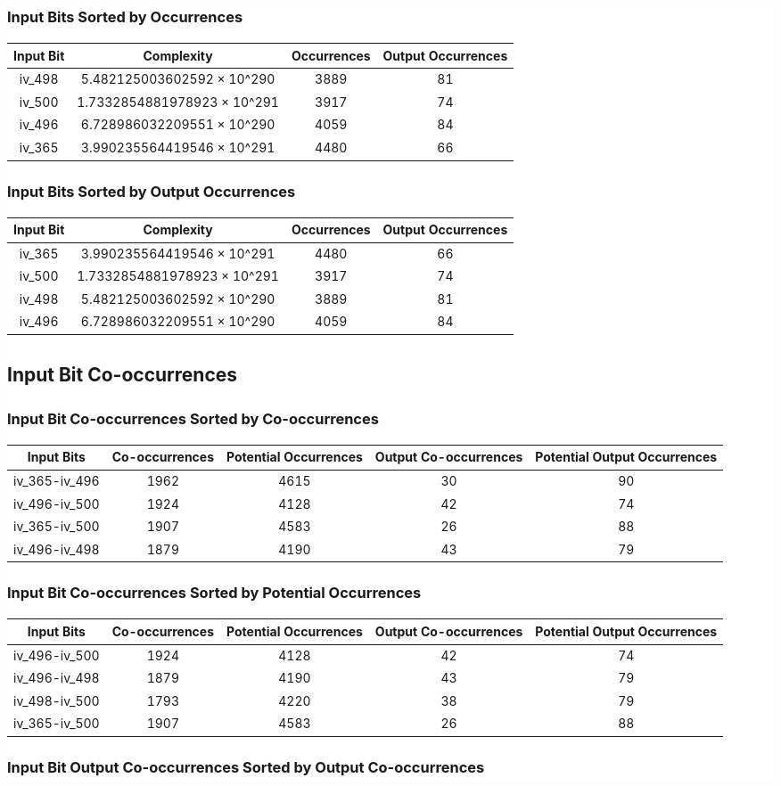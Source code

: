 ### Input Bits Sorted by Occurrences

| Input Bit | Complexity | Occurrences | Output Occurrences |
|:---------:|:----------:|:-----------:|:------------------:|
| iv_498 | 5.482125003602592 × 10^290 | 3889 | 81 |
| iv_500 | 1.7332854881978923 × 10^291 | 3917 | 74 |
| iv_496 | 6.728986032209551 × 10^290 | 4059 | 84 |
| iv_365 | 3.990235564419546 × 10^291 | 4480 | 66 |

### Input Bits Sorted by Output Occurrences

| Input Bit | Complexity | Occurrences | Output Occurrences |
|:---------:|:----------:|:-----------:|:------------------:|
| iv_365 | 3.990235564419546 × 10^291 | 4480 | 66 |
| iv_500 | 1.7332854881978923 × 10^291 | 3917 | 74 |
| iv_498 | 5.482125003602592 × 10^290 | 3889 | 81 |
| iv_496 | 6.728986032209551 × 10^290 | 4059 | 84 |

## Input Bit Co-occurrences

### Input Bit Co-occurrences Sorted by Co-occurrences

| Input Bits | Co-occurrences | Potential Occurrences | Output Co-occurrences | Potential Output Occurrences |
|:----------:|:--------------:|:---------------------:|:---------------------:|:----------------------------:|
| iv_365-iv_496 | 1962 | 4615 | 30 | 90 |
| iv_496-iv_500 | 1924 | 4128 | 42 | 74 |
| iv_365-iv_500 | 1907 | 4583 | 26 | 88 |
| iv_496-iv_498 | 1879 | 4190 | 43 | 79 |

### Input Bit Co-occurrences Sorted by Potential Occurrences

| Input Bits | Co-occurrences | Potential Occurrences | Output Co-occurrences | Potential Output Occurrences |
|:----------:|:--------------:|:---------------------:|:---------------------:|:----------------------------:|
| iv_496-iv_500 | 1924 | 4128 | 42 | 74 |
| iv_496-iv_498 | 1879 | 4190 | 43 | 79 |
| iv_498-iv_500 | 1793 | 4220 | 38 | 79 |
| iv_365-iv_500 | 1907 | 4583 | 26 | 88 |

### Input Bit Output Co-occurrences Sorted by Output Co-occurrences
